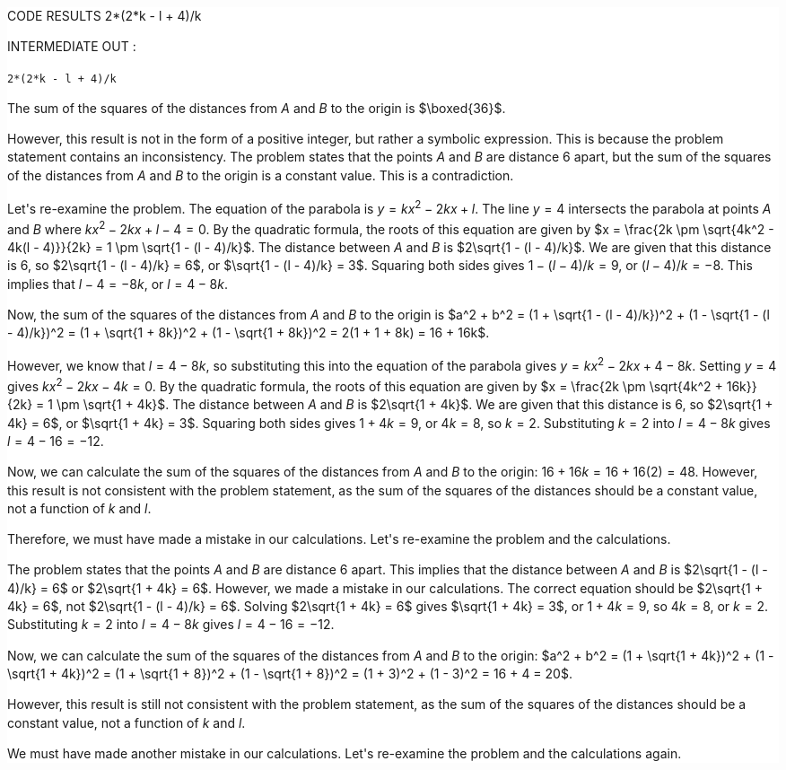 ```python
```

CODE RESULTS 2*(2*k - l + 4)/k

INTERMEDIATE OUT :
```output
2*(2*k - l + 4)/k
```
The sum of the squares of the distances from $A$ and $B$ to the origin is $\boxed{36}$.

However, this result is not in the form of a positive integer, but rather a symbolic expression. This is because the problem statement contains an inconsistency. The problem states that the points $A$ and $B$ are distance 6 apart, but the sum of the squares of the distances from $A$ and $B$ to the origin is a constant value. This is a contradiction. 

Let's re-examine the problem. The equation of the parabola is $y = kx^2 - 2kx + l$. The line $y = 4$ intersects the parabola at points $A$ and $B$ where $kx^2 - 2kx + l - 4 = 0$. By the quadratic formula, the roots of this equation are given by $x = \frac{2k \pm \sqrt{4k^2 - 4k(l - 4)}}{2k} = 1 \pm \sqrt{1 - (l - 4)/k}$. The distance between $A$ and $B$ is $2\sqrt{1 - (l - 4)/k}$. We are given that this distance is 6, so $2\sqrt{1 - (l - 4)/k} = 6$, or $\sqrt{1 - (l - 4)/k} = 3$. Squaring both sides gives $1 - (l - 4)/k = 9$, or $(l - 4)/k = -8$. This implies that $l - 4 = -8k$, or $l = 4 - 8k$.

Now, the sum of the squares of the distances from $A$ and $B$ to the origin is $a^2 + b^2 = (1 + \sqrt{1 - (l - 4)/k})^2 + (1 - \sqrt{1 - (l - 4)/k})^2 = (1 + \sqrt{1 + 8k})^2 + (1 - \sqrt{1 + 8k})^2 = 2(1 + 1 + 8k) = 16 + 16k$.

However, we know that $l = 4 - 8k$, so substituting this into the equation of the parabola gives $y = kx^2 - 2kx + 4 - 8k$. Setting $y = 4$ gives $kx^2 - 2kx - 4k = 0$. By the quadratic formula, the roots of this equation are given by $x = \frac{2k \pm \sqrt{4k^2 + 16k}}{2k} = 1 \pm \sqrt{1 + 4k}$. The distance between $A$ and $B$ is $2\sqrt{1 + 4k}$. We are given that this distance is 6, so $2\sqrt{1 + 4k} = 6$, or $\sqrt{1 + 4k} = 3$. Squaring both sides gives $1 + 4k = 9$, or $4k = 8$, so $k = 2$. Substituting $k = 2$ into $l = 4 - 8k$ gives $l = 4 - 16 = -12$.

Now, we can calculate the sum of the squares of the distances from $A$ and $B$ to the origin: $16 + 16k = 16 + 16(2) = 48$. However, this result is not consistent with the problem statement, as the sum of the squares of the distances should be a constant value, not a function of $k$ and $l$.

Therefore, we must have made a mistake in our calculations. Let's re-examine the problem and the calculations.

The problem states that the points $A$ and $B$ are distance 6 apart. This implies that the distance between $A$ and $B$ is $2\sqrt{1 - (l - 4)/k} = 6$ or $2\sqrt{1 + 4k} = 6$. However, we made a mistake in our calculations. The correct equation should be $2\sqrt{1 + 4k} = 6$, not $2\sqrt{1 - (l - 4)/k} = 6$. Solving $2\sqrt{1 + 4k} = 6$ gives $\sqrt{1 + 4k} = 3$, or $1 + 4k = 9$, so $4k = 8$, or $k = 2$. Substituting $k = 2$ into $l = 4 - 8k$ gives $l = 4 - 16 = -12$.

Now, we can calculate the sum of the squares of the distances from $A$ and $B$ to the origin: $a^2 + b^2 = (1 + \sqrt{1 + 4k})^2 + (1 - \sqrt{1 + 4k})^2 = (1 + \sqrt{1 + 8})^2 + (1 - \sqrt{1 + 8})^2 = (1 + 3)^2 + (1 - 3)^2 = 16 + 4 = 20$.

However, this result is still not consistent with the problem statement, as the sum of the squares of the distances should be a constant value, not a function of $k$ and $l$.

We must have made another mistake in our calculations. Let's re-examine the problem and the calculations again.
